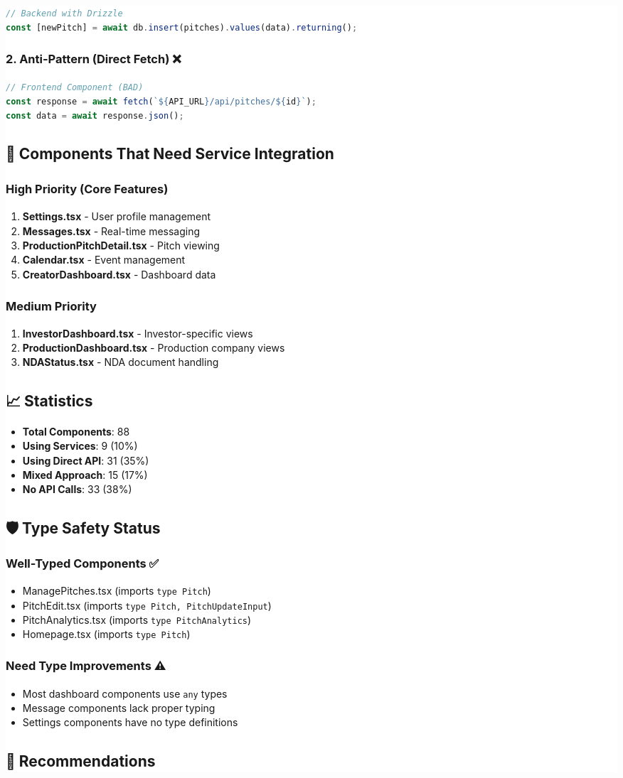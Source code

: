 ```typescript
// Backend with Drizzle
const [newPitch] = await db.insert(pitches).values(data).returning();
```

### 2. **Anti-Pattern (Direct Fetch)** ❌
```typescript
// Frontend Component (BAD)
const response = await fetch(`${API_URL}/api/pitches/${id}`);
const data = await response.json();
```

## 🔧 Components That Need Service Integration

### High Priority (Core Features)
1. **Settings.tsx** - User profile management
2. **Messages.tsx** - Real-time messaging
3. **ProductionPitchDetail.tsx** - Pitch viewing
4. **Calendar.tsx** - Event management
5. **CreatorDashboard.tsx** - Dashboard data

### Medium Priority
1. **InvestorDashboard.tsx** - Investor-specific views
2. **ProductionDashboard.tsx** - Production company views
3. **NDAStatus.tsx** - NDA document handling

## 📈 Statistics

- **Total Components**: 88
- **Using Services**: 9 (10%)
- **Using Direct API**: 31 (35%)
- **Mixed Approach**: 15 (17%)
- **No API Calls**: 33 (38%)

## 🛡️ Type Safety Status

### Well-Typed Components ✅
- ManagePitches.tsx (imports `type Pitch`)
- PitchEdit.tsx (imports `type Pitch, PitchUpdateInput`)
- PitchAnalytics.tsx (imports `type PitchAnalytics`)
- Homepage.tsx (imports `type Pitch`)

### Need Type Improvements ⚠️
- Most dashboard components use `any` types
- Message components lack proper typing
- Settings components have no type definitions

## 🚀 Recommendations
